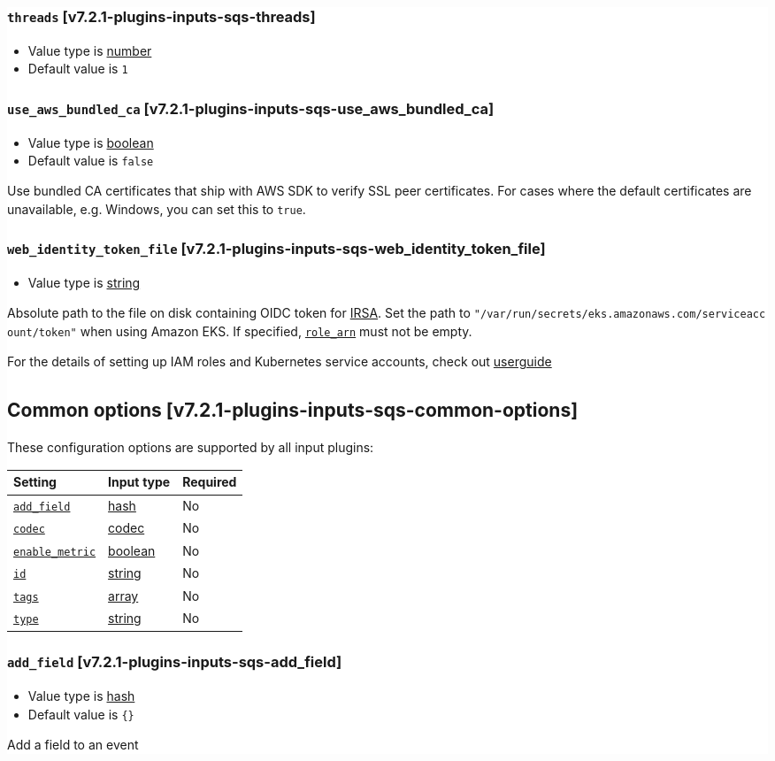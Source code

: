 ### `threads` [v7.2.1-plugins-inputs-sqs-threads]

* Value type is [number](/lsr/value-types.md#number)
* Default value is `1`

### `use_aws_bundled_ca` [v7.2.1-plugins-inputs-sqs-use_aws_bundled_ca]

* Value type is [boolean](/lsr/value-types.md#boolean)
* Default value is `false`

Use bundled CA certificates that ship with AWS SDK to verify SSL peer certificates. For cases where the default certificates are unavailable, e.g. Windows, you can set this to `true`.

### `web_identity_token_file` [v7.2.1-plugins-inputs-sqs-web_identity_token_file]

* Value type is [string](/lsr/value-types.md#string)

Absolute path to the file on disk containing OIDC token for [IRSA](https://docs.aws.amazon.com/eks/latest/userguide/iam-roles-for-service-accounts.html). Set the path to `"/var/run/secrets/eks.amazonaws.com/serviceaccount/token"` when using Amazon EKS. If specified, [`role_arn`](v7-2-1-plugins-inputs-sqs.md#v7.2.1-plugins-inputs-sqs-role_arn) must not be empty.

For the details of setting up IAM roles and Kubernetes service accounts, check out [userguide](https://docs.aws.amazon.com/eks/latest/userguide/associate-service-account-role.html)

## Common options [v7.2.1-plugins-inputs-sqs-common-options]

These configuration options are supported by all input plugins:

| Setting | Input type | Required |
| :- | :- | :- |
| [`add_field`](v7-2-1-plugins-inputs-sqs.md#v7.2.1-plugins-inputs-sqs-add_field) | [hash](/lsr/value-types.md#hash) | No |
| [`codec`](v7-2-1-plugins-inputs-sqs.md#v7.2.1-plugins-inputs-sqs-codec) | [codec](/lsr/value-types.md#codec) | No |
| [`enable_metric`](v7-2-1-plugins-inputs-sqs.md#v7.2.1-plugins-inputs-sqs-enable_metric) | [boolean](/lsr/value-types.md#boolean) | No |
| [`id`](v7-2-1-plugins-inputs-sqs.md#v7.2.1-plugins-inputs-sqs-id) | [string](/lsr/value-types.md#string) | No |
| [`tags`](v7-2-1-plugins-inputs-sqs.md#v7.2.1-plugins-inputs-sqs-tags) | [array](/lsr/value-types.md#array) | No |
| [`type`](v7-2-1-plugins-inputs-sqs.md#v7.2.1-plugins-inputs-sqs-type) | [string](/lsr/value-types.md#string) | No |

### `add_field` [v7.2.1-plugins-inputs-sqs-add_field]

* Value type is [hash](/lsr/value-types.md#hash)
* Default value is `{}`

Add a field to an event
